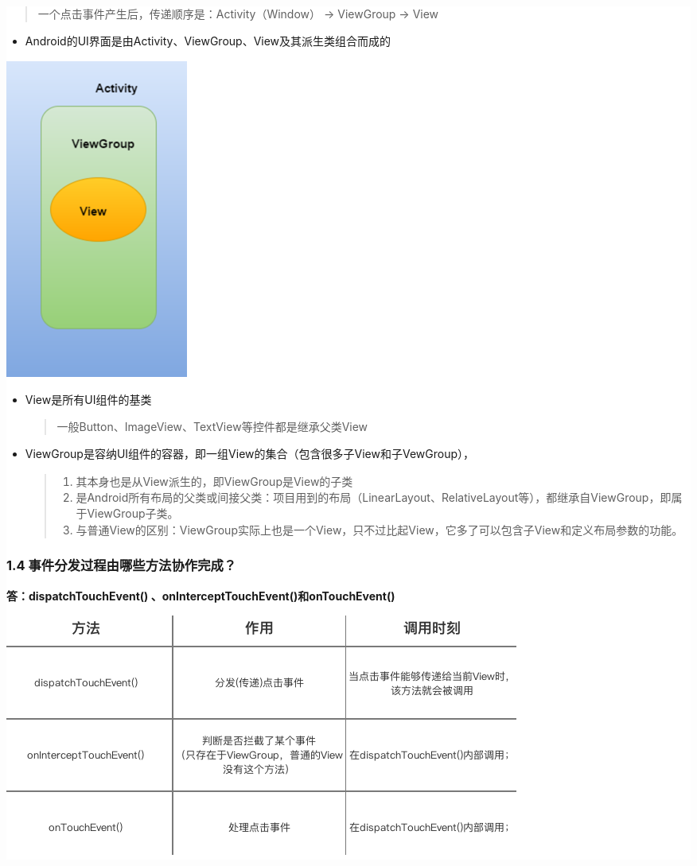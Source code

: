 > 一个点击事件产生后，传递顺序是：Activity（Window） -> ViewGroup -> View

- Android的UI界面是由Activity、ViewGroup、View及其派生类组合而成的

![image-20221030032401642](imagers/image-20221030032401642.png)

- View是所有UI组件的基类

  > 一般Button、ImageView、TextView等控件都是继承父类View

- ViewGroup是容纳UI组件的容器，即一组View的集合（包含很多子View和子VewGroup），

  > 1. 其本身也是从View派生的，即ViewGroup是View的子类
  > 2. 是Android所有布局的父类或间接父类：项目用到的布局（LinearLayout、RelativeLayout等），都继承自ViewGroup，即属于ViewGroup子类。
  > 3. 与普通View的区别：ViewGroup实际上也是一个View，只不过比起View，它多了可以包含子View和定义布局参数的功能。

### 1.4 事件分发过程由哪些方法协作完成？

**答：dispatchTouchEvent() 、onInterceptTouchEvent()和onTouchEvent()**

![image-20221030032408549](imagers/image-20221030032408549.png)
